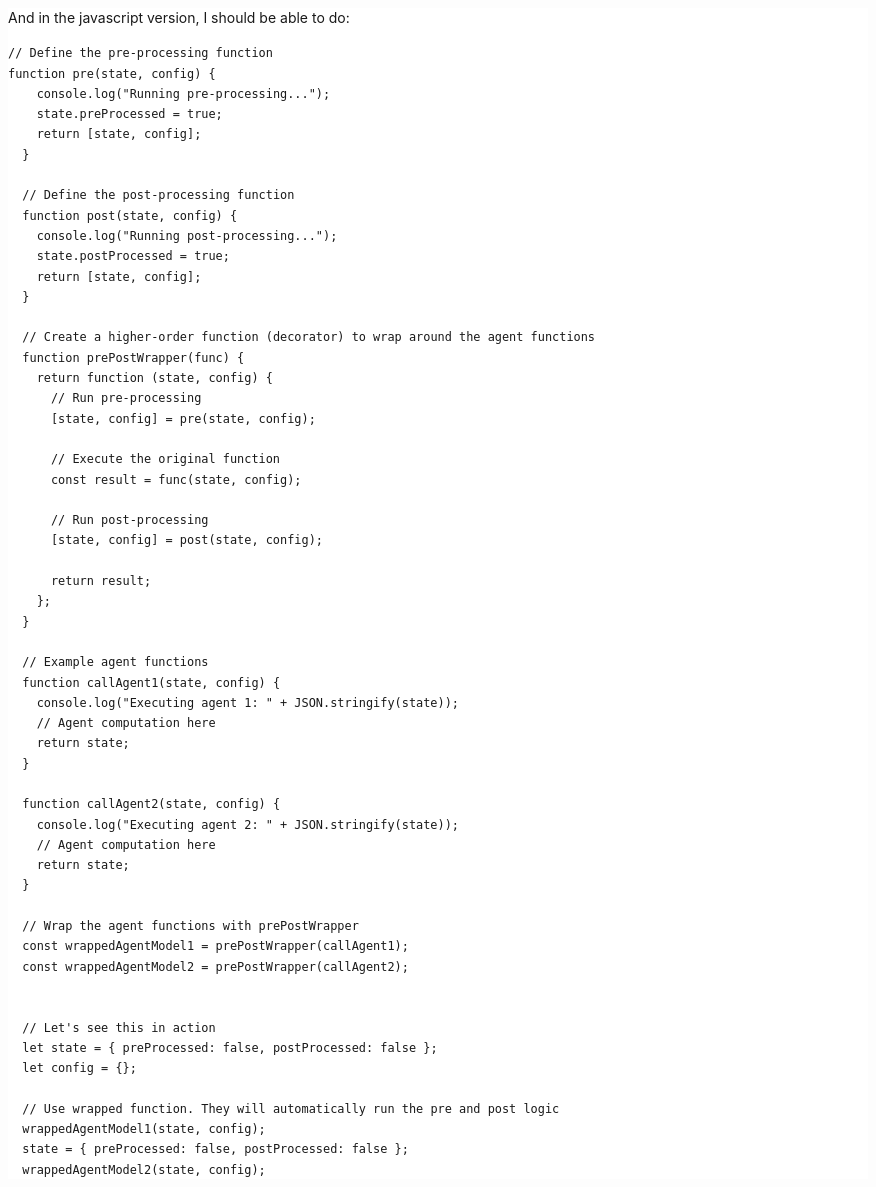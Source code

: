 And in the javascript version, I should be able to do:

```
// Define the pre-processing function
function pre(state, config) {
    console.log("Running pre-processing...");
    state.preProcessed = true;
    return [state, config];
  }

  // Define the post-processing function
  function post(state, config) {
    console.log("Running post-processing...");
    state.postProcessed = true;
    return [state, config];
  }

  // Create a higher-order function (decorator) to wrap around the agent functions
  function prePostWrapper(func) {
    return function (state, config) {
      // Run pre-processing
      [state, config] = pre(state, config);

      // Execute the original function
      const result = func(state, config);

      // Run post-processing
      [state, config] = post(state, config);

      return result;
    };
  }

  // Example agent functions
  function callAgent1(state, config) {
    console.log("Executing agent 1: " + JSON.stringify(state));
    // Agent computation here
    return state;
  }

  function callAgent2(state, config) {
    console.log("Executing agent 2: " + JSON.stringify(state));
    // Agent computation here
    return state;
  }

  // Wrap the agent functions with prePostWrapper
  const wrappedAgentModel1 = prePostWrapper(callAgent1);
  const wrappedAgentModel2 = prePostWrapper(callAgent2);


  // Let's see this in action
  let state = { preProcessed: false, postProcessed: false };
  let config = {};

  // Use wrapped function. They will automatically run the pre and post logic
  wrappedAgentModel1(state, config);
  state = { preProcessed: false, postProcessed: false };
  wrappedAgentModel2(state, config);
```
